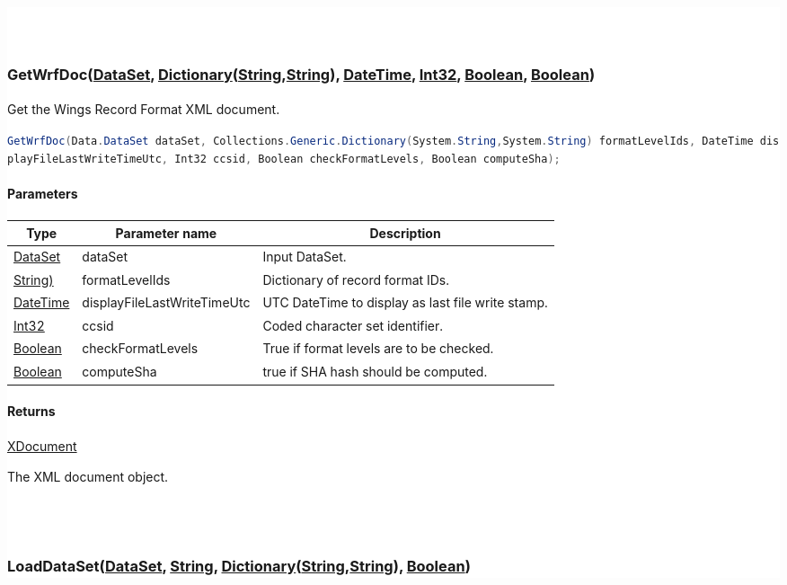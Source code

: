 
<br>
<br>

### GetWrfDoc([DataSet](https://docs.microsoft.com/en-us/dotnet/api/system.data.dataset), [Dictionary](https://learn.microsoft.com/en-us/dotnet/api/system.collections.generic.dictionary-2?view=net-8.0)([String](https://docs.microsoft.com/en-us/dotnet/api/system.string),[String](https://docs.microsoft.com/en-us/dotnet/api/system.string)), [DateTime](https://docs.microsoft.com/en-us/dotnet/api/system.datetime), [Int32](https://docs.microsoft.com/en-us/dotnet/api/system.int32), [Boolean](https://docs.microsoft.com/en-us/dotnet/api/system.boolean), [Boolean](https://docs.microsoft.com/en-us/dotnet/api/system.boolean))

Get the Wings Record Format XML document.

```cs
GetWrfDoc(Data.DataSet dataSet, Collections.Generic.Dictionary(System.String,System.String) formatLevelIds, DateTime displayFileLastWriteTimeUtc, Int32 ccsid, Boolean checkFormatLevels, Boolean computeSha);
```

#### Parameters

| Type | Parameter name | Description
| --- | --- | ---
| [DataSet](https://docs.microsoft.com/en-us/dotnet/api/system.data.dataset) | dataSet | Input DataSet. 
| [String)](https://learn.microsoft.com/en-us/dotnet/api/system.collections.generic.ienumerable-1?view=net-8.0) | formatLevelIds | Dictionary of record format IDs. 
| [DateTime](https://docs.microsoft.com/en-us/dotnet/api/system.datetime) | displayFileLastWriteTimeUtc | UTC DateTime to display as last file write stamp. 
| [Int32](https://docs.microsoft.com/en-us/dotnet/api/system.int32) | ccsid | Coded character set identifier. 
| [Boolean](https://docs.microsoft.com/en-us/dotnet/api/system.boolean) | checkFormatLevels | True if format levels are to be checked. 
| [Boolean](https://docs.microsoft.com/en-us/dotnet/api/system.boolean) | computeSha | true if SHA hash should be computed. 

#### Returns

[XDocument](https://learn.microsoft.com/en-us/dotnet/api/system.xml.linq.xdocument?view=net-8.0)

The XML document object.


<br>
<br>

### LoadDataSet([DataSet](https://docs.microsoft.com/en-us/dotnet/api/system.data.dataset), [String](https://docs.microsoft.com/en-us/dotnet/api/system.string), [Dictionary](https://learn.microsoft.com/en-us/dotnet/api/system.collections.generic.dictionary-2?view=net-8.0)([String](https://docs.microsoft.com/en-us/dotnet/api/system.string),[String](https://docs.microsoft.com/en-us/dotnet/api/system.string)), [Boolean](https://docs.microsoft.com/en-us/dotnet/api/system.boolean))
